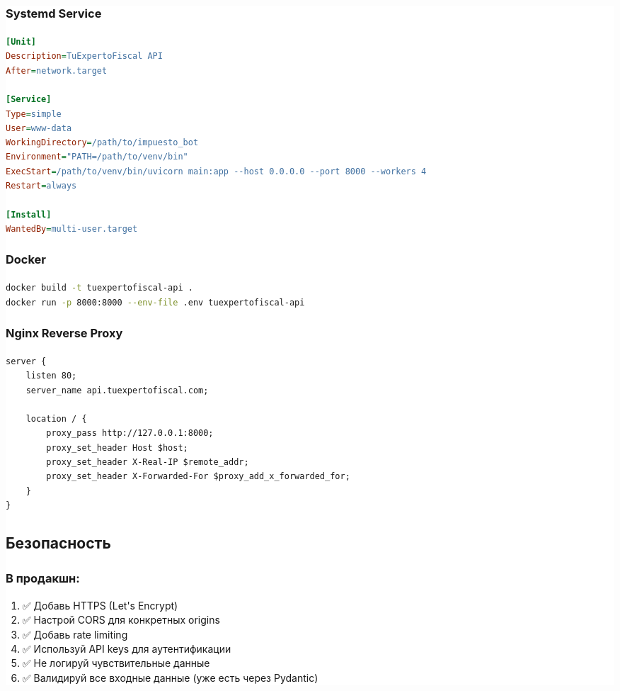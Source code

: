### Systemd Service

```ini
[Unit]
Description=TuExpertoFiscal API
After=network.target

[Service]
Type=simple
User=www-data
WorkingDirectory=/path/to/impuesto_bot
Environment="PATH=/path/to/venv/bin"
ExecStart=/path/to/venv/bin/uvicorn main:app --host 0.0.0.0 --port 8000 --workers 4
Restart=always

[Install]
WantedBy=multi-user.target
```

### Docker

```bash
docker build -t tuexpertofiscal-api .
docker run -p 8000:8000 --env-file .env tuexpertofiscal-api
```

### Nginx Reverse Proxy

```nginx
server {
    listen 80;
    server_name api.tuexpertofiscal.com;

    location / {
        proxy_pass http://127.0.0.1:8000;
        proxy_set_header Host $host;
        proxy_set_header X-Real-IP $remote_addr;
        proxy_set_header X-Forwarded-For $proxy_add_x_forwarded_for;
    }
}
```

## Безопасность

### В продакшн:

1. ✅ Добавь HTTPS (Let's Encrypt)
2. ✅ Настрой CORS для конкретных origins
3. ✅ Добавь rate limiting
4. ✅ Используй API keys для аутентификации
5. ✅ Не логируй чувствительные данные
6. ✅ Валидируй все входные данные (уже есть через Pydantic)
